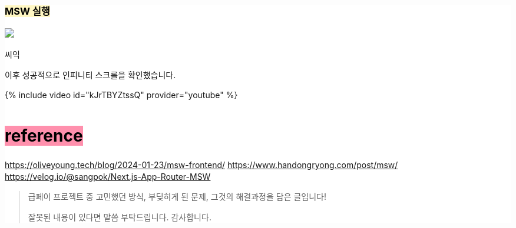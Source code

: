### <mark style="background: #FFF3A3A6;">MSW 실행</mark>

![](https://codefug.github.io/assets/images/2024-07-22/Pasted%20image%2020240702221704.png)

씨익

이후 성공적으로 인피니티 스크롤을 확인했습니다.

{% include video id="kJrTBYZtssQ" provider="youtube" %}

# <mark style="background: #FF5582A6;">reference</mark>

https://oliveyoung.tech/blog/2024-01-23/msw-frontend/
https://www.handongryong.com/post/msw/
https://velog.io/@sangpok/Next.js-App-Router-MSW

>
> 급페이 프로젝트 중 고민했던 방식, 부딪히게 된 문제, 그것의 해결과정을 담은 글입니다!
>
> 잘못된 내용이 있다면 말씀 부탁드립니다. 감사합니다.
>